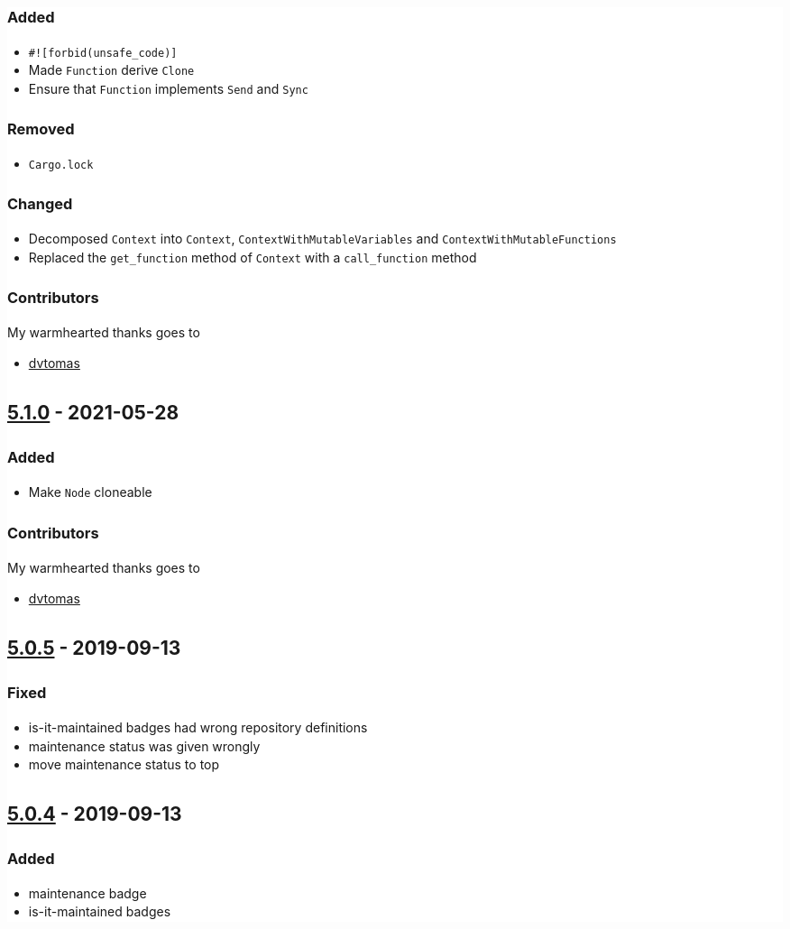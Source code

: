 ### Added

 * `#![forbid(unsafe_code)]`
 * Made `Function` derive `Clone`
 * Ensure that `Function` implements `Send` and `Sync`

### Removed

 * `Cargo.lock`

### Changed

 * Decomposed `Context` into `Context`, `ContextWithMutableVariables` and `ContextWithMutableFunctions`
 * Replaced the `get_function` method of `Context` with a `call_function` method

### Contributors

My warmhearted thanks goes to

 * [dvtomas](https://github.com/dvtomas)

## [5.1.0](https://github.com/ISibboI/evalexpr/compare/5.0.5...5.1.0) - 2021-05-28

### Added

 * Make `Node` cloneable

### Contributors

My warmhearted thanks goes to

 * [dvtomas](https://github.com/dvtomas)

## [5.0.5](https://github.com/ISibboI/evalexpr/compare/5.0.4...5.0.5) - 2019-09-13

### Fixed

 * is-it-maintained badges had wrong repository definitions
 * maintenance status was given wrongly
 * move maintenance status to top

## [5.0.4](https://github.com/ISibboI/evalexpr/compare/5.0.3...5.0.4) - 2019-09-13

### Added

 * maintenance badge
 * is-it-maintained badges
